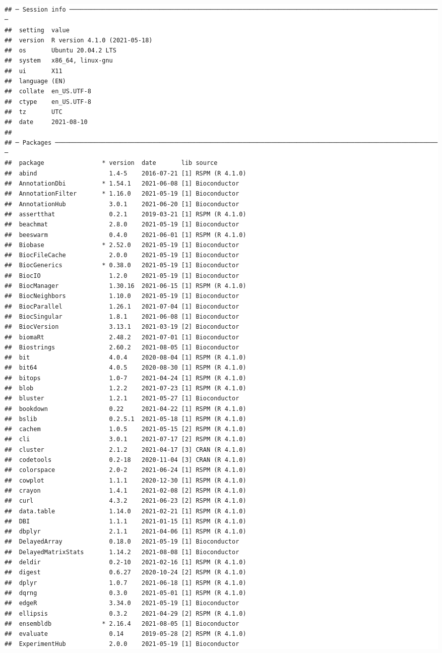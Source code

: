 ```
## ─ Session info ───────────────────────────────────────────────────────────────────────────────────────────────────────
##  setting  value                       
##  version  R version 4.1.0 (2021-05-18)
##  os       Ubuntu 20.04.2 LTS          
##  system   x86_64, linux-gnu           
##  ui       X11                         
##  language (EN)                        
##  collate  en_US.UTF-8                 
##  ctype    en_US.UTF-8                 
##  tz       UTC                         
##  date     2021-08-10                  
## 
## ─ Packages ───────────────────────────────────────────────────────────────────────────────────────────────────────────
##  package                * version  date       lib source        
##  abind                    1.4-5    2016-07-21 [1] RSPM (R 4.1.0)
##  AnnotationDbi          * 1.54.1   2021-06-08 [1] Bioconductor  
##  AnnotationFilter       * 1.16.0   2021-05-19 [1] Bioconductor  
##  AnnotationHub            3.0.1    2021-06-20 [1] Bioconductor  
##  assertthat               0.2.1    2019-03-21 [1] RSPM (R 4.1.0)
##  beachmat                 2.8.0    2021-05-19 [1] Bioconductor  
##  beeswarm                 0.4.0    2021-06-01 [1] RSPM (R 4.1.0)
##  Biobase                * 2.52.0   2021-05-19 [1] Bioconductor  
##  BiocFileCache            2.0.0    2021-05-19 [1] Bioconductor  
##  BiocGenerics           * 0.38.0   2021-05-19 [1] Bioconductor  
##  BiocIO                   1.2.0    2021-05-19 [1] Bioconductor  
##  BiocManager              1.30.16  2021-06-15 [1] RSPM (R 4.1.0)
##  BiocNeighbors            1.10.0   2021-05-19 [1] Bioconductor  
##  BiocParallel             1.26.1   2021-07-04 [1] Bioconductor  
##  BiocSingular             1.8.1    2021-06-08 [1] Bioconductor  
##  BiocVersion              3.13.1   2021-03-19 [2] Bioconductor  
##  biomaRt                  2.48.2   2021-07-01 [1] Bioconductor  
##  Biostrings               2.60.2   2021-08-05 [1] Bioconductor  
##  bit                      4.0.4    2020-08-04 [1] RSPM (R 4.1.0)
##  bit64                    4.0.5    2020-08-30 [1] RSPM (R 4.1.0)
##  bitops                   1.0-7    2021-04-24 [1] RSPM (R 4.1.0)
##  blob                     1.2.2    2021-07-23 [1] RSPM (R 4.1.0)
##  bluster                  1.2.1    2021-05-27 [1] Bioconductor  
##  bookdown                 0.22     2021-04-22 [1] RSPM (R 4.1.0)
##  bslib                    0.2.5.1  2021-05-18 [1] RSPM (R 4.1.0)
##  cachem                   1.0.5    2021-05-15 [2] RSPM (R 4.1.0)
##  cli                      3.0.1    2021-07-17 [2] RSPM (R 4.1.0)
##  cluster                  2.1.2    2021-04-17 [3] CRAN (R 4.1.0)
##  codetools                0.2-18   2020-11-04 [3] CRAN (R 4.1.0)
##  colorspace               2.0-2    2021-06-24 [1] RSPM (R 4.1.0)
##  cowplot                  1.1.1    2020-12-30 [1] RSPM (R 4.1.0)
##  crayon                   1.4.1    2021-02-08 [2] RSPM (R 4.1.0)
##  curl                     4.3.2    2021-06-23 [2] RSPM (R 4.1.0)
##  data.table               1.14.0   2021-02-21 [1] RSPM (R 4.1.0)
##  DBI                      1.1.1    2021-01-15 [1] RSPM (R 4.1.0)
##  dbplyr                   2.1.1    2021-04-06 [1] RSPM (R 4.1.0)
##  DelayedArray             0.18.0   2021-05-19 [1] Bioconductor  
##  DelayedMatrixStats       1.14.2   2021-08-08 [1] Bioconductor  
##  deldir                   0.2-10   2021-02-16 [1] RSPM (R 4.1.0)
##  digest                   0.6.27   2020-10-24 [2] RSPM (R 4.1.0)
##  dplyr                    1.0.7    2021-06-18 [1] RSPM (R 4.1.0)
##  dqrng                    0.3.0    2021-05-01 [1] RSPM (R 4.1.0)
##  edgeR                    3.34.0   2021-05-19 [1] Bioconductor  
##  ellipsis                 0.3.2    2021-04-29 [2] RSPM (R 4.1.0)
##  ensembldb              * 2.16.4   2021-08-05 [1] Bioconductor  
##  evaluate                 0.14     2019-05-28 [2] RSPM (R 4.1.0)
##  ExperimentHub            2.0.0    2021-05-19 [1] Bioconductor  
```